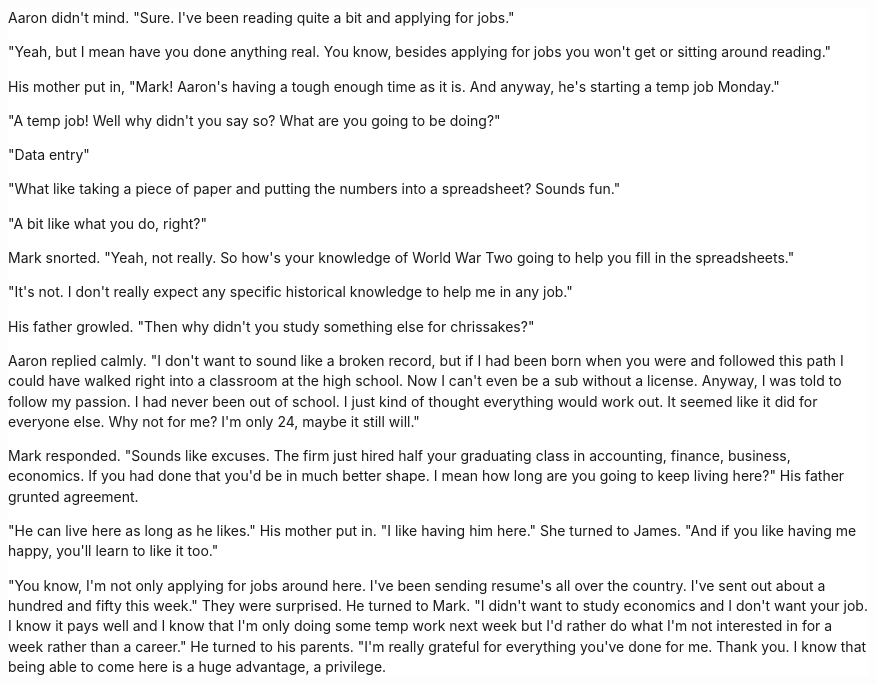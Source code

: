 Aaron didn't mind.
"Sure.
I've been reading quite a bit and applying for jobs."

"Yeah, but I mean have you done anything real.
You know, besides applying for jobs you won't get or sitting around reading."

His mother put in, "Mark!
Aaron's having a tough enough time as it is.
And anyway, he's starting a temp job Monday."

"A temp job!
Well why didn't you say so?
What are you going to be doing?"

"Data entry"

"What like taking a piece of paper and putting the numbers into a spreadsheet?
Sounds fun."

"A bit like what you do, right?"

Mark snorted.
"Yeah, not really.
So how's your knowledge of World War Two going to help you fill in the spreadsheets."

"It's not.
I don't really expect any specific historical knowledge to help me in any job."

His father growled.
"Then why didn't you study something else for chrissakes?"

Aaron replied calmly.
"I don't want to sound like a broken record, but if I had been born when you were and followed this path I could have walked right into a classroom at the high school.
Now I can't even be a sub without a license.
Anyway, I was told to follow my passion.
I had never been out of school.
I just kind of thought everything would work out.
It seemed like it did for everyone else.
Why not for me?
I'm only 24, maybe it still will."

Mark responded.
"Sounds like excuses.
The firm just hired half your graduating class in accounting, finance, business, economics.
If you had done that you'd be in much better shape.
I mean how long are you going to keep living here?"
His father grunted agreement.

"He can live here as long as he likes."
His mother put in.
"I like having him here."
She turned to James.
"And if you like having me happy, you'll learn to like it too."

"You know, I'm not only applying for jobs around here.
I've been sending resume's all over the country.
I've sent out about a hundred and fifty this week."
They were surprised.
He turned to Mark.
"I didn't want to study economics and I don't want your job.
I know it pays well and I know that I'm only doing some temp work next week but I'd rather do what I'm not interested in for a week rather than a career."
He turned to his parents.
"I'm really grateful for everything you've done for me.
Thank you.
I know that being able to come here is a huge advantage, a privilege.
